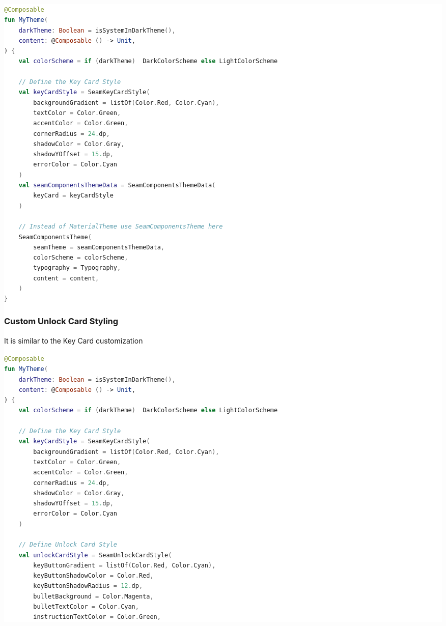 ```kotlin
@Composable
fun MyTheme(
    darkTheme: Boolean = isSystemInDarkTheme(),
    content: @Composable () -> Unit,
) {
    val colorScheme = if (darkTheme)  DarkColorScheme else LightColorScheme

    // Define the Key Card Style
    val keyCardStyle = SeamKeyCardStyle(
        backgroundGradient = listOf(Color.Red, Color.Cyan),
        textColor = Color.Green,
        accentColor = Color.Green,
        cornerRadius = 24.dp,
        shadowColor = Color.Gray,
        shadowYOffset = 15.dp,
        errorColor = Color.Cyan
    )
    val seamComponentsThemeData = SeamComponentsThemeData(
        keyCard = keyCardStyle
    )

    // Instead of MaterialTheme use SeamComponentsTheme here
    SeamComponentsTheme(
        seamTheme = seamComponentsThemeData,
        colorScheme = colorScheme,
        typography = Typography,
        content = content,
    )
}


```

### Custom Unlock Card Styling

It is similar to the Key Card customization

```kotlin
@Composable
fun MyTheme(
    darkTheme: Boolean = isSystemInDarkTheme(),
    content: @Composable () -> Unit,
) {
    val colorScheme = if (darkTheme)  DarkColorScheme else LightColorScheme

    // Define the Key Card Style
    val keyCardStyle = SeamKeyCardStyle(
        backgroundGradient = listOf(Color.Red, Color.Cyan),
        textColor = Color.Green,
        accentColor = Color.Green,
        cornerRadius = 24.dp,
        shadowColor = Color.Gray,
        shadowYOffset = 15.dp,
        errorColor = Color.Cyan
    )

    // Define Unlock Card Style
    val unlockCardStyle = SeamUnlockCardStyle(
        keyButtonGradient = listOf(Color.Red, Color.Cyan),
        keyButtonShadowColor = Color.Red,
        keyButtonShadowRadius = 12.dp,
        bulletBackground = Color.Magenta,
        bulletTextColor = Color.Cyan,
        instructionTextColor = Color.Green,
```